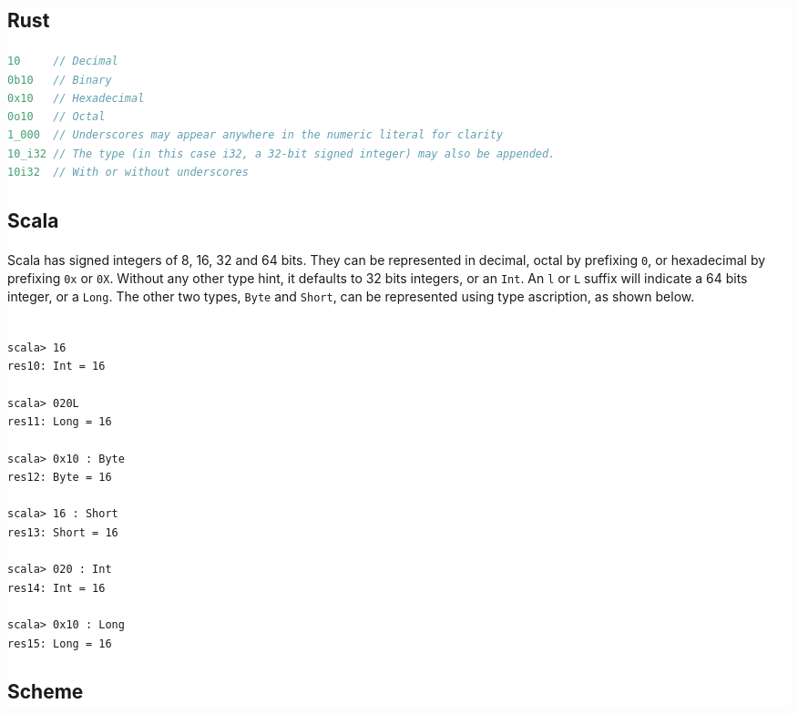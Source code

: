 

## Rust


```rust
10     // Decimal
0b10   // Binary
0x10   // Hexadecimal
0o10   // Octal
1_000  // Underscores may appear anywhere in the numeric literal for clarity
10_i32 // The type (in this case i32, a 32-bit signed integer) may also be appended.
10i32  // With or without underscores
```



## Scala

Scala has signed integers of 8, 16, 32 and 64 bits. They can be represented in decimal, octal by prefixing
<code>0</code>, or hexadecimal by prefixing <code>0x</code> or <code>0X</code>. Without any other type hint,
it defaults to 32 bits integers, or an <code>Int</code>. An <code>l</code> or <code>L</code> suffix will
indicate a 64 bits integer, or a <code>Long</code>. The other two types, <code>Byte</code> and <code>Short</code>,
can be represented using type ascription, as shown below.


```txt

scala> 16
res10: Int = 16

scala> 020L
res11: Long = 16

scala> 0x10 : Byte
res12: Byte = 16

scala> 16 : Short
res13: Short = 16

scala> 020 : Int
res14: Int = 16

scala> 0x10 : Long
res15: Long = 16

```



## Scheme
